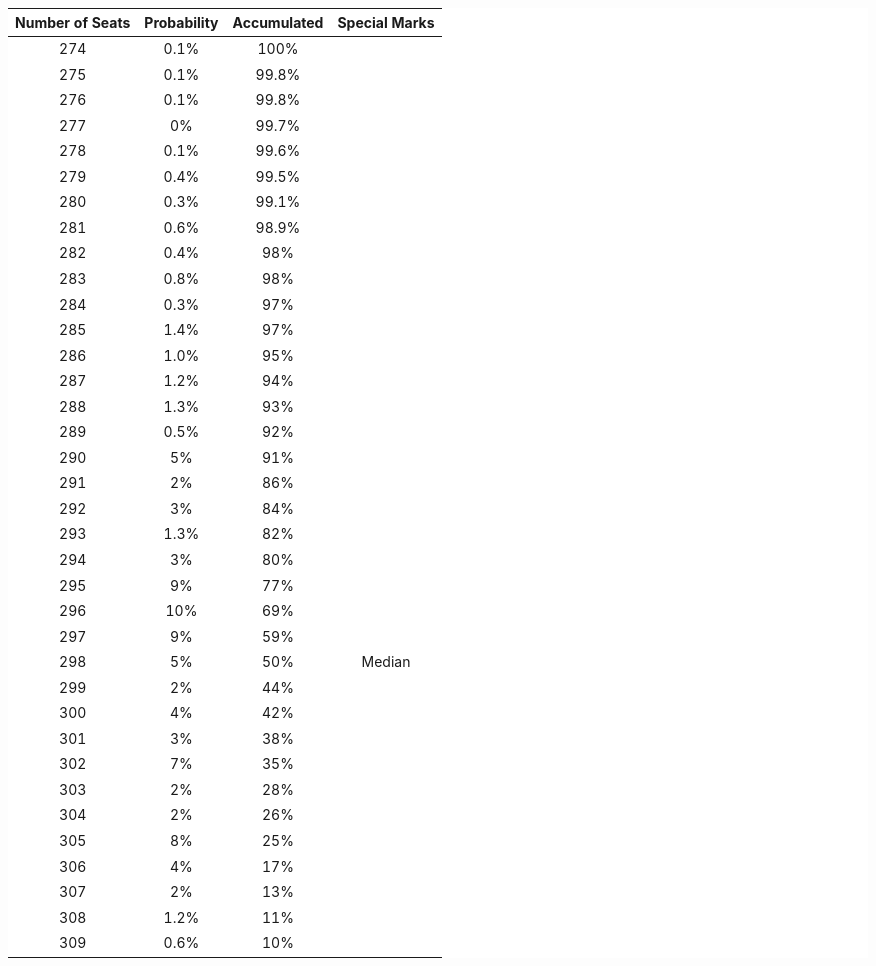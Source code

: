 | Number of Seats | Probability | Accumulated | Special Marks |
|:---------------:|:-----------:|:-----------:|:-------------:|
| 274 | 0.1% | 100% |  |
| 275 | 0.1% | 99.8% |  |
| 276 | 0.1% | 99.8% |  |
| 277 | 0% | 99.7% |  |
| 278 | 0.1% | 99.6% |  |
| 279 | 0.4% | 99.5% |  |
| 280 | 0.3% | 99.1% |  |
| 281 | 0.6% | 98.9% |  |
| 282 | 0.4% | 98% |  |
| 283 | 0.8% | 98% |  |
| 284 | 0.3% | 97% |  |
| 285 | 1.4% | 97% |  |
| 286 | 1.0% | 95% |  |
| 287 | 1.2% | 94% |  |
| 288 | 1.3% | 93% |  |
| 289 | 0.5% | 92% |  |
| 290 | 5% | 91% |  |
| 291 | 2% | 86% |  |
| 292 | 3% | 84% |  |
| 293 | 1.3% | 82% |  |
| 294 | 3% | 80% |  |
| 295 | 9% | 77% |  |
| 296 | 10% | 69% |  |
| 297 | 9% | 59% |  |
| 298 | 5% | 50% | Median |
| 299 | 2% | 44% |  |
| 300 | 4% | 42% |  |
| 301 | 3% | 38% |  |
| 302 | 7% | 35% |  |
| 303 | 2% | 28% |  |
| 304 | 2% | 26% |  |
| 305 | 8% | 25% |  |
| 306 | 4% | 17% |  |
| 307 | 2% | 13% |  |
| 308 | 1.2% | 11% |  |
| 309 | 0.6% | 10% |  |